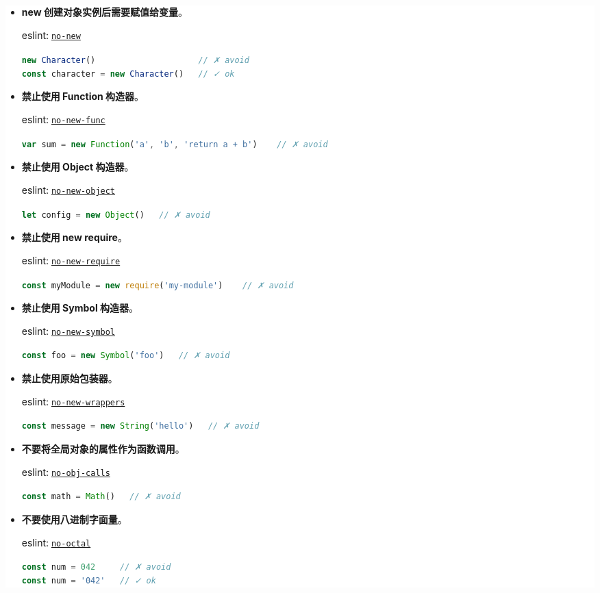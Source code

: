- **new 创建对象实例后需要赋值给变量**。

  eslint: [`no-new`](http://eslint.org/docs/rules/no-new)

  ```javascript
  new Character()                     // ✗ avoid
  const character = new Character()   // ✓ ok
  ```

- **禁止使用 Function 构造器**。

  eslint: [`no-new-func`](http://eslint.org/docs/rules/no-new-func)

  ```javascript
  var sum = new Function('a', 'b', 'return a + b')    // ✗ avoid
  ```

- **禁止使用 Object 构造器**。

  eslint: [`no-new-object`](http://eslint.org/docs/rules/no-new-object)

  ```javascript
  let config = new Object()   // ✗ avoid
  ```

- **禁止使用 new require**。

  eslint: [`no-new-require`](http://eslint.org/docs/rules/no-new-require)

  ```javascript
  const myModule = new require('my-module')    // ✗ avoid
  ```

- **禁止使用 Symbol 构造器**。

  eslint: [`no-new-symbol`](http://eslint.org/docs/rules/no-new-symbol)

  ```javascript
  const foo = new Symbol('foo')   // ✗ avoid
  ```

- **禁止使用原始包装器**。

  eslint: [`no-new-wrappers`](http://eslint.org/docs/rules/no-new-wrappers)

  ```javascript
  const message = new String('hello')   // ✗ avoid
  ```

- **不要将全局对象的属性作为函数调用**。

  eslint: [`no-obj-calls`](http://eslint.org/docs/rules/no-obj-calls)

  ```javascript
  const math = Math()   // ✗ avoid
  ```

- **不要使用八进制字面量**。

  eslint: [`no-octal`](http://eslint.org/docs/rules/no-octal)

  ```javascript
  const num = 042     // ✗ avoid
  const num = '042'   // ✓ ok
  ```
